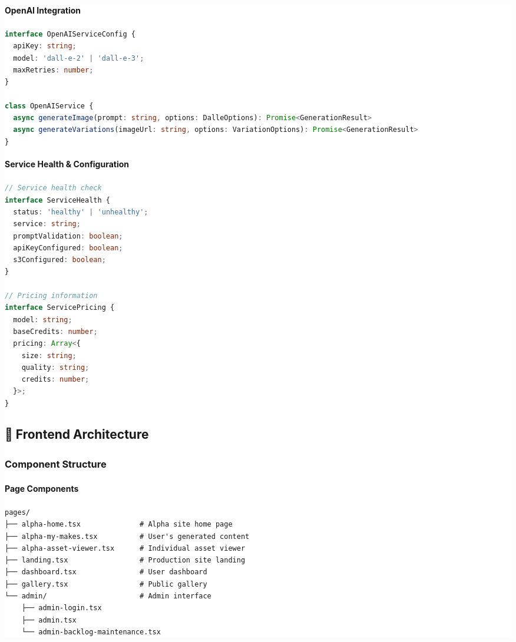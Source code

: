 #### OpenAI Integration
```typescript
interface OpenAIServiceConfig {
  apiKey: string;
  model: 'dall-e-2' | 'dall-e-3';
  maxRetries: number;
}

class OpenAIService {
  async generateImage(prompt: string, options: DalleOptions): Promise<GenerationResult>
  async generateVariations(imageUrl: string, options: VariationOptions): Promise<GenerationResult>
}
```

#### Service Health & Configuration
```typescript
// Service health check
interface ServiceHealth {
  status: 'healthy' | 'unhealthy';
  service: string;
  promptValidation: boolean;
  apiKeyConfigured: boolean;
  s3Configured: boolean;
}

// Pricing information
interface ServicePricing {
  model: string;
  baseCredits: number;
  pricing: Array<{
    size: string;
    quality: string;
    credits: number;
  }>;
}
```

## 🎨 Frontend Architecture

### Component Structure

#### Page Components
```
pages/
├── alpha-home.tsx              # Alpha site home page
├── alpha-my-makes.tsx          # User's generated content
├── alpha-asset-viewer.tsx      # Individual asset viewer
├── landing.tsx                 # Production site landing
├── dashboard.tsx               # User dashboard
├── gallery.tsx                 # Public gallery
└── admin/                      # Admin interface
    ├── admin-login.tsx
    ├── admin.tsx
    └── admin-backlog-maintenance.tsx
```
